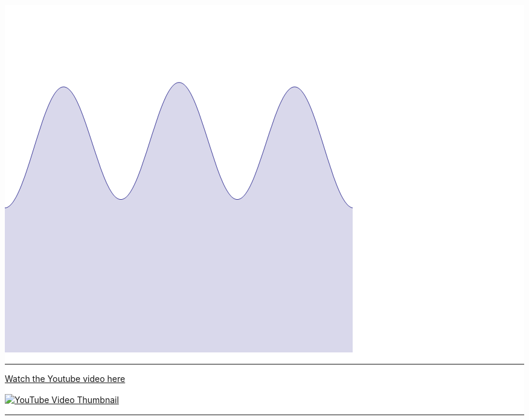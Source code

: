 ![weierstrass-animation.gif](media/weierstrass-animation.gif)


---

[Watch the Youtube video here](https://youtu.be/nRk6nF6zaBY)

[![YouTube Video Thumbnail](https://img.youtube.com/vi/nRk6nF6zaBY/0.jpg)](https://www.youtube.com/watch?v=nRk6nF6zaBY)


---



